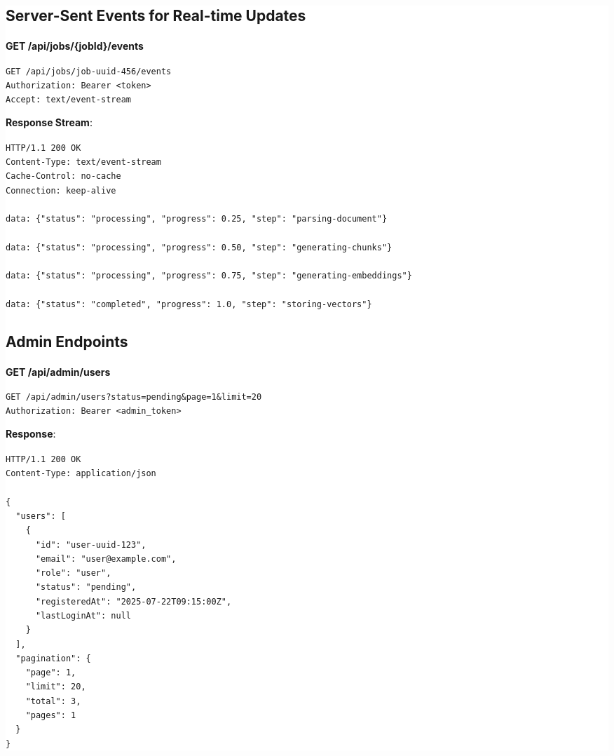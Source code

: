 ## Server-Sent Events for Real-time Updates

**GET /api/jobs/{jobId}/events**
```http
GET /api/jobs/job-uuid-456/events
Authorization: Bearer <token>
Accept: text/event-stream
```

**Response Stream**:
```http
HTTP/1.1 200 OK
Content-Type: text/event-stream
Cache-Control: no-cache
Connection: keep-alive

data: {"status": "processing", "progress": 0.25, "step": "parsing-document"}

data: {"status": "processing", "progress": 0.50, "step": "generating-chunks"}

data: {"status": "processing", "progress": 0.75, "step": "generating-embeddings"}

data: {"status": "completed", "progress": 1.0, "step": "storing-vectors"}
```

## Admin Endpoints

**GET /api/admin/users**
```http
GET /api/admin/users?status=pending&page=1&limit=20
Authorization: Bearer <admin_token>
```

**Response**:
```http
HTTP/1.1 200 OK
Content-Type: application/json

{
  "users": [
    {
      "id": "user-uuid-123",
      "email": "user@example.com",
      "role": "user",
      "status": "pending",
      "registeredAt": "2025-07-22T09:15:00Z",
      "lastLoginAt": null
    }
  ],
  "pagination": {
    "page": 1,
    "limit": 20,
    "total": 3,
    "pages": 1
  }
}
```

